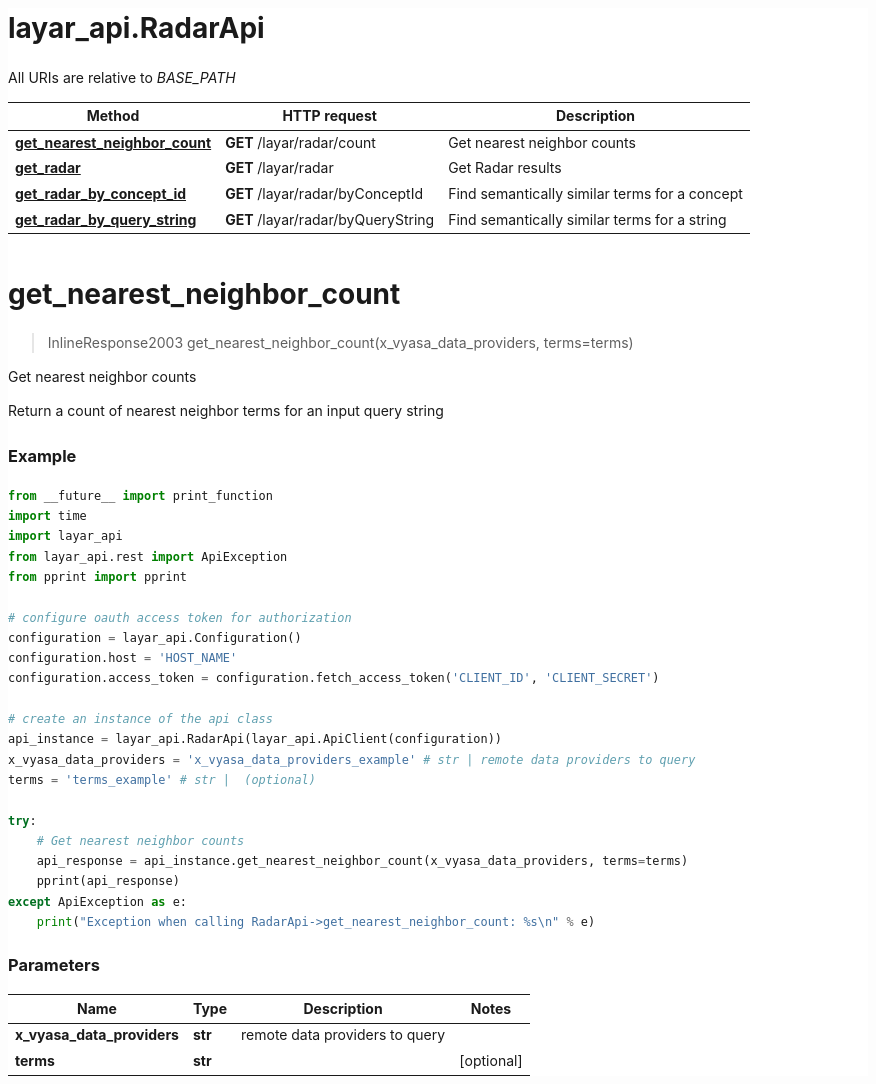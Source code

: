 # layar_api.RadarApi

All URIs are relative to *BASE_PATH*

Method | HTTP request | Description
------------- | ------------- | -------------
[**get_nearest_neighbor_count**](RadarApi.md#get_nearest_neighbor_count) | **GET** /layar/radar/count | Get nearest neighbor counts
[**get_radar**](RadarApi.md#get_radar) | **GET** /layar/radar | Get Radar results
[**get_radar_by_concept_id**](RadarApi.md#get_radar_by_concept_id) | **GET** /layar/radar/byConceptId | Find semantically similar terms for a concept
[**get_radar_by_query_string**](RadarApi.md#get_radar_by_query_string) | **GET** /layar/radar/byQueryString | Find semantically similar terms for a string

# **get_nearest_neighbor_count**
> InlineResponse2003 get_nearest_neighbor_count(x_vyasa_data_providers, terms=terms)

Get nearest neighbor counts

Return a count of nearest neighbor terms for an input query string

### Example
```python
from __future__ import print_function
import time
import layar_api
from layar_api.rest import ApiException
from pprint import pprint

# configure oauth access token for authorization
configuration = layar_api.Configuration()
configuration.host = 'HOST_NAME'
configuration.access_token = configuration.fetch_access_token('CLIENT_ID', 'CLIENT_SECRET')

# create an instance of the api class
api_instance = layar_api.RadarApi(layar_api.ApiClient(configuration))
x_vyasa_data_providers = 'x_vyasa_data_providers_example' # str | remote data providers to query
terms = 'terms_example' # str |  (optional)

try:
    # Get nearest neighbor counts
    api_response = api_instance.get_nearest_neighbor_count(x_vyasa_data_providers, terms=terms)
    pprint(api_response)
except ApiException as e:
    print("Exception when calling RadarApi->get_nearest_neighbor_count: %s\n" % e)
```

### Parameters

Name | Type | Description  | Notes
------------- | ------------- | ------------- | -------------
 **x_vyasa_data_providers** | **str**| remote data providers to query | 
 **terms** | **str**|  | [optional] 
